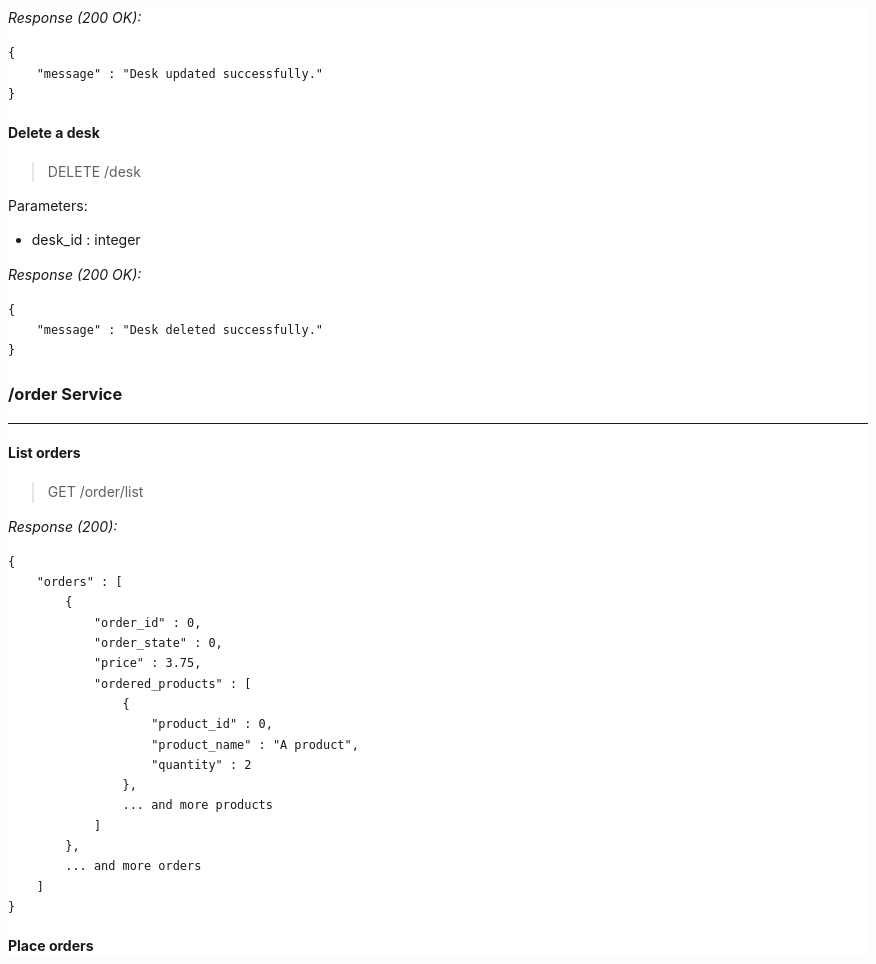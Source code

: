 *Response (200 OK):*

```
{
    "message" : "Desk updated successfully."
}
```

#### Delete a desk

> DELETE /desk

Parameters:

* desk_id : integer

*Response (200 OK):*

```
{
    "message" : "Desk deleted successfully."
}
```

### /order Service

---

#### List orders

> GET /order/list

*Response (200):*

```
{
    "orders" : [
        {
            "order_id" : 0,
            "order_state" : 0,
            "price" : 3.75,
            "ordered_products" : [
                {
                    "product_id" : 0,
                    "product_name" : "A product",
                    "quantity" : 2
                },
                ... and more products
            ]
        },
        ... and more orders
    ]
}
```

#### Place orders
